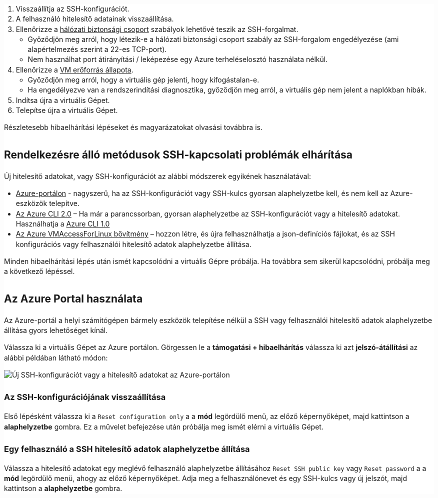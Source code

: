 1. Visszaállítja az SSH-konfigurációt.
2. A felhasználó hitelesítő adatainak visszaállítása.
3. Ellenőrizze a [hálózati biztonsági csoport](../../virtual-network/virtual-networks-nsg.md) szabályok lehetővé teszik az SSH-forgalmat.
   * Győződjön meg arról, hogy létezik-e a hálózati biztonsági csoport szabály az SSH-forgalom engedélyezése (ami alapértelmezés szerint a 22-es TCP-port).
   * Nem használhat port átirányítási / leképezése egy Azure terheléselosztó használata nélkül.
4. Ellenőrizze a [VM erőforrás állapota](../../resource-health/resource-health-overview.md). 
   * Győződjön meg arról, hogy a virtuális gép jelenti, hogy kifogástalan-e.
   * Ha engedélyezve van a rendszerindítási diagnosztika, győződjön meg arról, a virtuális gép nem jelent a naplókban hibák.
5. Indítsa újra a virtuális Gépet.
6. Telepítse újra a virtuális Gépet.

Részletesebb hibaelhárítási lépéseket és magyarázatokat olvasási továbbra is.

## <a name="available-methods-to-troubleshoot-ssh-connection-issues"></a>Rendelkezésre álló metódusok SSH-kapcsolati problémák elhárítása
Új hitelesítő adatokat, vagy SSH-konfigurációt az alábbi módszerek egyikének használatával:

* [Azure-portálon](#use-the-azure-portal) - nagyszerű, ha az SSH-konfigurációt vagy SSH-kulcs gyorsan alaphelyzetbe kell, és nem kell az Azure-eszközök telepítve.
* [Az Azure CLI 2.0](#use-the-azure-cli-20) – Ha már a parancssorban, gyorsan alaphelyzetbe az SSH-konfigurációt vagy a hitelesítő adatokat. Használhatja a [Azure CLI 1.0](#use-the-azure-cli-10)
* [Az Azure VMAccessForLinux bővítmény](#use-the-vmaccess-extension) – hozzon létre, és újra felhasználhatja a json-definíciós fájlokat, és az SSH konfigurációs vagy felhasználói hitelesítő adatok alaphelyzetbe állítása.

Minden hibaelhárítási lépés után ismét kapcsolódni a virtuális Gépre próbálja. Ha továbbra sem sikerül kapcsolódni, próbálja meg a következő lépéssel.

## <a name="use-the-azure-portal"></a>Az Azure Portal használata
Az Azure-portál a helyi számítógépen bármely eszközök telepítése nélkül a SSH vagy felhasználói hitelesítő adatok alaphelyzetbe állítása gyors lehetőséget kínál.

Válassza ki a virtuális Gépet az Azure portálon. Görgessen le a **támogatási + hibaelhárítás** válassza ki azt **jelszó-átállítási** az alábbi példában látható módon:

![Új SSH-konfigurációt vagy a hitelesítő adatokat az Azure-portálon](./media/troubleshoot-ssh-connection/reset-credentials-using-portal.png)

### <a name="reset-the-ssh-configuration"></a>Az SSH-konfigurációjának visszaállítása
Első lépésként válassza ki a `Reset configuration only` a a **mód** legördülő menü, az előző képernyőképet, majd kattintson a **alaphelyzetbe** gombra. Ez a művelet befejezése után próbálja meg ismét elérni a virtuális Gépet.

### <a name="reset-ssh-credentials-for-a-user"></a>Egy felhasználó a SSH hitelesítő adatok alaphelyzetbe állítása
Válassza a hitelesítő adatokat egy meglévő felhasználó alaphelyzetbe állításához `Reset SSH public key` vagy `Reset password` a a **mód** legördülő menü, ahogy az előző képernyőképet. Adja meg a felhasználónevet és egy SSH-kulcs vagy új jelszót, majd kattintson a **alaphelyzetbe** gombra.
